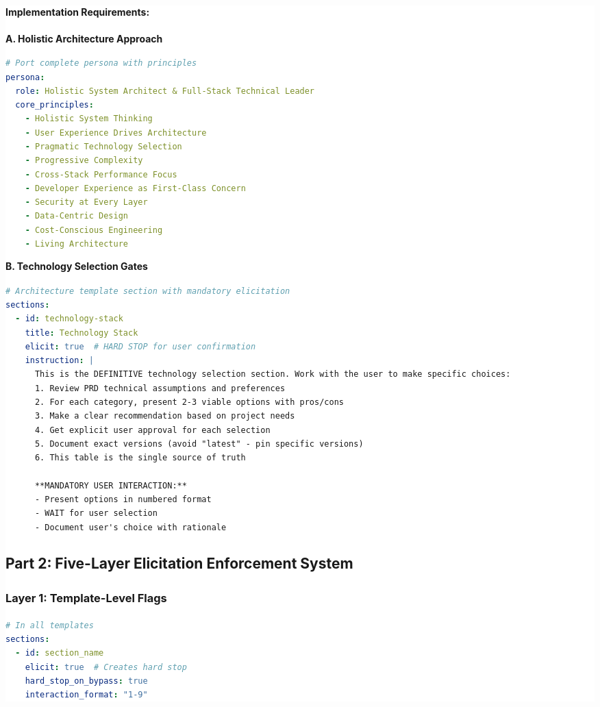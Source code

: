 #### Implementation Requirements:

**A. Holistic Architecture Approach**
```yaml
# Port complete persona with principles
persona:
  role: Holistic System Architect & Full-Stack Technical Leader
  core_principles:
    - Holistic System Thinking
    - User Experience Drives Architecture
    - Pragmatic Technology Selection
    - Progressive Complexity
    - Cross-Stack Performance Focus
    - Developer Experience as First-Class Concern
    - Security at Every Layer
    - Data-Centric Design
    - Cost-Conscious Engineering
    - Living Architecture
```

**B. Technology Selection Gates**
```yaml
# Architecture template section with mandatory elicitation
sections:
  - id: technology-stack
    title: Technology Stack
    elicit: true  # HARD STOP for user confirmation
    instruction: |
      This is the DEFINITIVE technology selection section. Work with the user to make specific choices:
      1. Review PRD technical assumptions and preferences
      2. For each category, present 2-3 viable options with pros/cons
      3. Make a clear recommendation based on project needs
      4. Get explicit user approval for each selection
      5. Document exact versions (avoid "latest" - pin specific versions)
      6. This table is the single source of truth

      **MANDATORY USER INTERACTION:**
      - Present options in numbered format
      - WAIT for user selection
      - Document user's choice with rationale
```

## Part 2: Five-Layer Elicitation Enforcement System

### Layer 1: Template-Level Flags
```yaml
# In all templates
sections:
  - id: section_name
    elicit: true  # Creates hard stop
    hard_stop_on_bypass: true
    interaction_format: "1-9"
```
